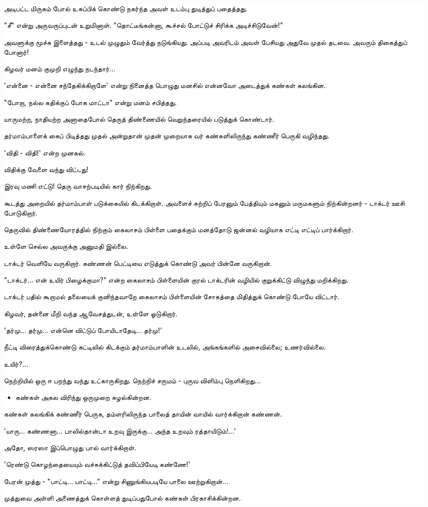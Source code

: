 அடிபட்ட மிருகம் போல் உசுப்பிக் கொண்டு நகர்ந்த அவள் உடம்பு துடித்துப் பதைத்தது.  

"சீ" என்று அருவருப்புடன் உறுமினாள். "தொட்டீங்கன்னா, கூச்சல் போட்டுச் சிரிக்க அடிச்சிடுவேன்!"  

அவளுக்கு மூச்சு இளைத்தது - உடல் முழுதும் வேர்த்து நடுங்கியது. அப்படி அவரிடம் அவள் பேசியது அதுவே முதல் தடவை. அவரும் திகைத்துப் போனார்!  

கிழவர் மனம் குமுறி எழுந்து நடந்தார்...  

'என்னை - என்னை சந்தேகிக்கிறாளே' என்று நினைத்த பொழுது மனசில் என்னவோ அடைத்துக் கண்கள் கலங்கின.  

"போறா, நல்ல கதிக்குப் போக மாட்டா" என்று மனம் சபித்தது.  

யாருமற்ற, நாதியற்ற அனாதைபோல் தெருத் திண்ணையில் வெறுந்தரையில் படுத்துக் கொண்டார்.  

தர்மாம்பாளைக் கைப் பிடித்தது முதல் அன்றுதான் முதன் முறையாக வர் கண்களிலிருந்து கண்ணீர் பெருகி வழிந்தது.  

'விதி - விதி!' என்ற முனகல்.  

விதிக்கு வேளை வந்து விட்டது!  

இரவு மணி எட்டு! தெரு வாசற்படியில் கார் நிற்கிறது.  

கூடத்து அறையில் தர்மாம்பாள் படுக்கையில் கிடக்கிறாள். அவளைச் சுற்றிப் பேரனும் பேத்தியும் மகனும் மருமகளும் நிற்கின்றனர் - டாக்டர் ஊசி போடுகிறார்.  

தெருவில் திண்ணையோரத்தில் நிற்கும் கைலாசம் பிள்ளை பதைக்கும் மனத்தோடு ஜன்னல் வழியாக எட்டி எட்டிப் பார்க்கிறார்.  

உள்ளே செல்ல அவருக்கு அனுமதி இல்லை.  

டாக்டர் வௌியே வருகிறார். கண்ணன் பெட்டியை எடுத்துக் கொண்டு அவர் பின்னே வருகிறான்.  

"டாக்டர்... என் உயிர் பிழைக்குமா?" என்ற கைலாசம் பிள்ளையின் குரல் டாக்டரின் வழியில் குறுக்கிட்டு விழுந்து மறிக்கிறது.  

டாக்டர் பதில் கூறாமல் தலையைக் குனிந்தவாறே கைலாசம் பிள்ளையின் சோகத்தை மிதித்துக் கொண்டு போயே விட்டார்.  

கிழவர், தன்னை மீறி வந்த ஆவேசத்துடன், உள்ளே ஓடுகிறார்.  

'தர்மு... தர்மு... என்னெ விட்டுப் போயிடாதேடி... தர்மு!'  

நீட்டி விரைத்துக்கொண்டு கட்டிலில் கிடக்கும் தர்மாம்பாளின் உடலில், அங்கங்களில் அசைவில்லை; உணர்வில்லை.  

உயிர்?...  

நெற்றியில் ஒரு ஈ பறந்து வந்து உட்காருகிறது. நெற்றிச் சருமம் - புருவ விளிம்பு நௌிகிறது...  

- கண்கள் அகல விரிந்து ஒருமுறை சுழல்கின்றன.  

கண்கள் கலங்கிக் கண்ணீர் பெருக, தம்ளரிலிருந்த பாலைத் தாயின் வாயில் வார்க்கிறான் கண்ணன்.  

'யாரு... கண்ணனா... பாலில்தான்டா உறவு இருக்கு... அந்த உறவும் ரத்தாயிடும்!...'  

அதோ, ஸரஸா இப்பொழுது பால் வார்க்கிறாள்.  

'ரெண்டு கொழந்தையையும் வச்சுக்கிட்டுத் தவிப்பியேடி கண்ணே!'  

பேரன் முத்து - "பாட்டி... பாட்டி..." என்று சிணுங்கியபடியே பாலை ஊற்றுகிறான்...  

முத்துவை அள்ளி அணைத்துக் கொள்ளத் துடிப்பதுபோல் கண்கள் பிரகாசிக்கின்றன.  
